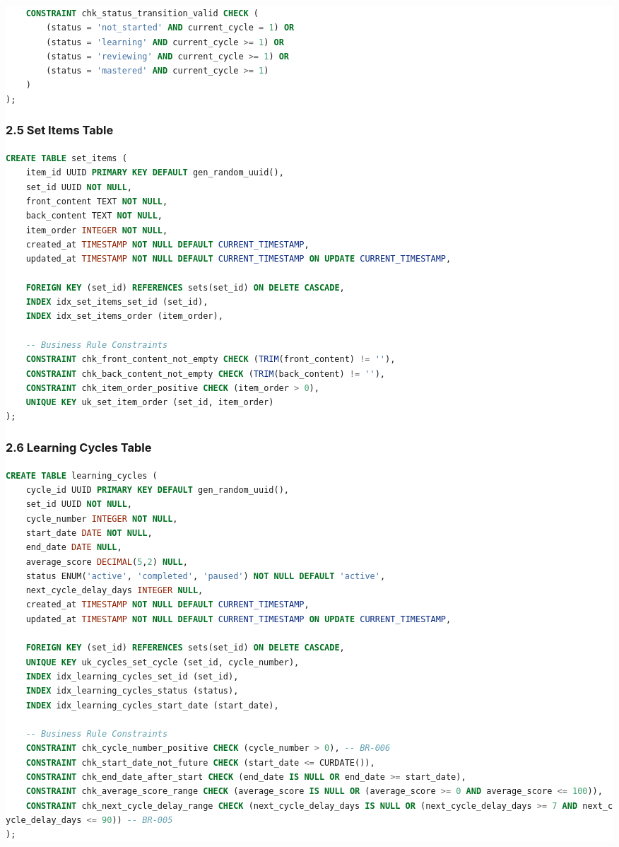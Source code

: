 ```sql
    CONSTRAINT chk_status_transition_valid CHECK (
        (status = 'not_started' AND current_cycle = 1) OR
        (status = 'learning' AND current_cycle >= 1) OR
        (status = 'reviewing' AND current_cycle >= 1) OR
        (status = 'mastered' AND current_cycle >= 1)
    )
);
```

### 2.5 Set Items Table

```sql
CREATE TABLE set_items (
    item_id UUID PRIMARY KEY DEFAULT gen_random_uuid(),
    set_id UUID NOT NULL,
    front_content TEXT NOT NULL,
    back_content TEXT NOT NULL,
    item_order INTEGER NOT NULL,
    created_at TIMESTAMP NOT NULL DEFAULT CURRENT_TIMESTAMP,
    updated_at TIMESTAMP NOT NULL DEFAULT CURRENT_TIMESTAMP ON UPDATE CURRENT_TIMESTAMP,
    
    FOREIGN KEY (set_id) REFERENCES sets(set_id) ON DELETE CASCADE,
    INDEX idx_set_items_set_id (set_id),
    INDEX idx_set_items_order (item_order),
    
    -- Business Rule Constraints
    CONSTRAINT chk_front_content_not_empty CHECK (TRIM(front_content) != ''),
    CONSTRAINT chk_back_content_not_empty CHECK (TRIM(back_content) != ''),
    CONSTRAINT chk_item_order_positive CHECK (item_order > 0),
    UNIQUE KEY uk_set_item_order (set_id, item_order)
);
```

### 2.6 Learning Cycles Table

```sql
CREATE TABLE learning_cycles (
    cycle_id UUID PRIMARY KEY DEFAULT gen_random_uuid(),
    set_id UUID NOT NULL,
    cycle_number INTEGER NOT NULL,
    start_date DATE NOT NULL,
    end_date DATE NULL,
    average_score DECIMAL(5,2) NULL,
    status ENUM('active', 'completed', 'paused') NOT NULL DEFAULT 'active',
    next_cycle_delay_days INTEGER NULL,
    created_at TIMESTAMP NOT NULL DEFAULT CURRENT_TIMESTAMP,
    updated_at TIMESTAMP NOT NULL DEFAULT CURRENT_TIMESTAMP ON UPDATE CURRENT_TIMESTAMP,
    
    FOREIGN KEY (set_id) REFERENCES sets(set_id) ON DELETE CASCADE,
    UNIQUE KEY uk_cycles_set_cycle (set_id, cycle_number),
    INDEX idx_learning_cycles_set_id (set_id),
    INDEX idx_learning_cycles_status (status),
    INDEX idx_learning_cycles_start_date (start_date),
    
    -- Business Rule Constraints
    CONSTRAINT chk_cycle_number_positive CHECK (cycle_number > 0), -- BR-006
    CONSTRAINT chk_start_date_not_future CHECK (start_date <= CURDATE()),
    CONSTRAINT chk_end_date_after_start CHECK (end_date IS NULL OR end_date >= start_date),
    CONSTRAINT chk_average_score_range CHECK (average_score IS NULL OR (average_score >= 0 AND average_score <= 100)),
    CONSTRAINT chk_next_cycle_delay_range CHECK (next_cycle_delay_days IS NULL OR (next_cycle_delay_days >= 7 AND next_cycle_delay_days <= 90)) -- BR-005
);
```
